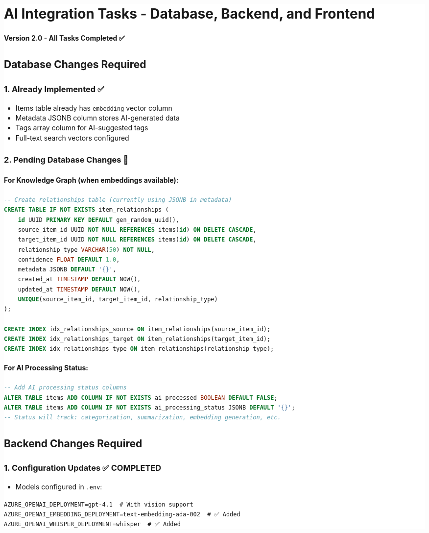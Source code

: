 # AI Integration Tasks - Database, Backend, and Frontend
**Version 2.0 - All Tasks Completed ✅**

## Database Changes Required

### 1. Already Implemented ✅
- Items table already has `embedding` vector column
- Metadata JSONB column stores AI-generated data
- Tags array column for AI-suggested tags
- Full-text search vectors configured

### 2. Pending Database Changes 🔄

#### For Knowledge Graph (when embeddings available):
```sql
-- Create relationships table (currently using JSONB in metadata)
CREATE TABLE IF NOT EXISTS item_relationships (
    id UUID PRIMARY KEY DEFAULT gen_random_uuid(),
    source_item_id UUID NOT NULL REFERENCES items(id) ON DELETE CASCADE,
    target_item_id UUID NOT NULL REFERENCES items(id) ON DELETE CASCADE,
    relationship_type VARCHAR(50) NOT NULL,
    confidence FLOAT DEFAULT 1.0,
    metadata JSONB DEFAULT '{}',
    created_at TIMESTAMP DEFAULT NOW(),
    updated_at TIMESTAMP DEFAULT NOW(),
    UNIQUE(source_item_id, target_item_id, relationship_type)
);

CREATE INDEX idx_relationships_source ON item_relationships(source_item_id);
CREATE INDEX idx_relationships_target ON item_relationships(target_item_id);
CREATE INDEX idx_relationships_type ON item_relationships(relationship_type);
```

#### For AI Processing Status:
```sql
-- Add AI processing status columns
ALTER TABLE items ADD COLUMN IF NOT EXISTS ai_processed BOOLEAN DEFAULT FALSE;
ALTER TABLE items ADD COLUMN IF NOT EXISTS ai_processing_status JSONB DEFAULT '{}';
-- Status will track: categorization, summarization, embedding generation, etc.
```

## Backend Changes Required

### 1. Configuration Updates ✅ COMPLETED
- Models configured in `.env`:
```env
AZURE_OPENAI_DEPLOYMENT=gpt-4.1  # With vision support
AZURE_OPENAI_EMBEDDING_DEPLOYMENT=text-embedding-ada-002  # ✅ Added
AZURE_OPENAI_WHISPER_DEPLOYMENT=whisper  # ✅ Added
```
